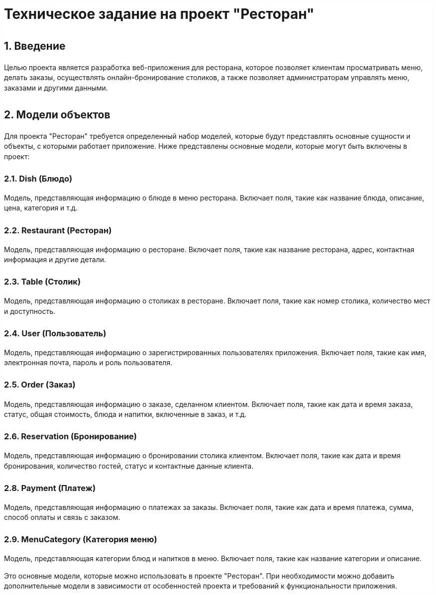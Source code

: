 # Техническое задание на проект "Ресторан"

## 1. Введение
Целью проекта является разработка веб-приложения для ресторана, которое позволяет клиентам просматривать меню, делать заказы, осуществлять онлайн-бронирование столиков, а также позволяет администраторам управлять меню, заказами и другими данными.
 
## 2. Модели объектов
Для проекта "Ресторан" требуется определенный набор моделей, которые будут представлять основные сущности и объекты, с которыми работает приложение. Ниже представлены основные модели, которые могут быть включены в проект:

### 2.1. **Dish (Блюдо)** 
Модель, представляющая информацию о блюде в меню ресторана. Включает поля, такие как название блюда, описание, цена, категория и т.д.

### 2.2. **Restaurant (Ресторан)** 
Модель, представляющая информацию о ресторане. Включает поля, такие как название ресторана, адрес, контактная информация и другие детали.

### 2.3. **Table (Столик)** 
Модель, представляющая информацию о столиках в ресторане. Включает поля, такие как номер столика, количество мест и доступность.

### 2.4. **User (Пользователь)** 
Модель, представляющая информацию о зарегистрированных пользователях приложения. Включает поля, такие как имя, электронная почта, пароль и роль пользователя.

### 2.5. **Order (Заказ)** 
Модель, представляющая информацию о заказе, сделанном клиентом. Включает поля, такие как дата и время заказа, статус, общая стоимость, блюда и напитки, включенные в заказ, и т.д.

### 2.6. **Reservation (Бронирование)** 
Модель, представляющая информацию о бронировании столика клиентом. Включает поля, такие как дата и время бронирования, количество гостей, статус и контактные данные клиента.

### 2.8. **Payment (Платеж)** 
Модель, представляющая информацию о платежах за заказы. Включает поля, такие как дата и время платежа, сумма, способ оплаты и связь с заказом.

### 2.9. **MenuCategory (Категория меню)** 
Модель, представляющая категории блюд и напитков в меню. Включает поля, такие как название категории и описание.

Это основные модели, которые можно использовать в проекте "Ресторан". При необходимости можно добавить дополнительные модели в зависимости от особенностей проекта и требований к функциональности приложения.
